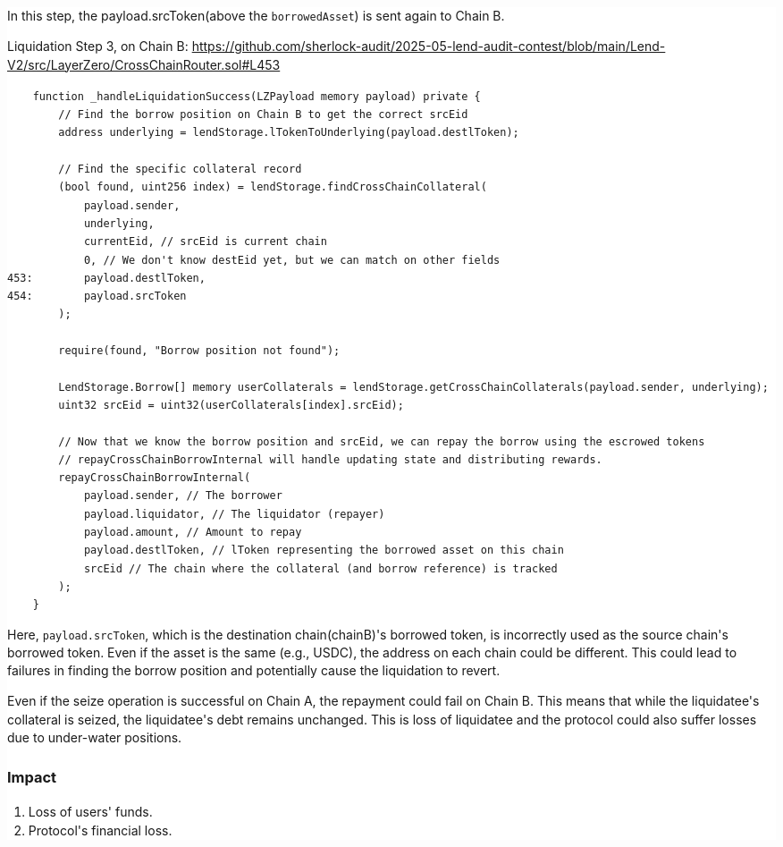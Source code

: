 In this step, the payload.srcToken(above the `borrowedAsset`) is sent again to Chain B.

Liquidation Step 3, on Chain B:
https://github.com/sherlock-audit/2025-05-lend-audit-contest/blob/main/Lend-V2/src/LayerZero/CrossChainRouter.sol#L453
```solidity
    function _handleLiquidationSuccess(LZPayload memory payload) private {
        // Find the borrow position on Chain B to get the correct srcEid
        address underlying = lendStorage.lTokenToUnderlying(payload.destlToken);

        // Find the specific collateral record
        (bool found, uint256 index) = lendStorage.findCrossChainCollateral(
            payload.sender,
            underlying,
            currentEid, // srcEid is current chain
            0, // We don't know destEid yet, but we can match on other fields
453:        payload.destlToken,
454:        payload.srcToken
        );

        require(found, "Borrow position not found");

        LendStorage.Borrow[] memory userCollaterals = lendStorage.getCrossChainCollaterals(payload.sender, underlying);
        uint32 srcEid = uint32(userCollaterals[index].srcEid);

        // Now that we know the borrow position and srcEid, we can repay the borrow using the escrowed tokens
        // repayCrossChainBorrowInternal will handle updating state and distributing rewards.
        repayCrossChainBorrowInternal(
            payload.sender, // The borrower
            payload.liquidator, // The liquidator (repayer)
            payload.amount, // Amount to repay
            payload.destlToken, // lToken representing the borrowed asset on this chain
            srcEid // The chain where the collateral (and borrow reference) is tracked
        );
    }
```
Here, `payload.srcToken`, which is the destination chain(chainB)'s borrowed token, is incorrectly used as the source chain's borrowed token.
Even if the asset is the same (e.g., USDC), the address on each chain could be different.
This could lead to failures in finding the borrow position and potentially cause the liquidation to revert.

Even if the seize operation is successful on Chain A, the repayment could fail on Chain B. 
This means that while the liquidatee's collateral is seized, the liquidatee's debt remains unchanged.
This is loss of liquidatee and the protocol could also suffer losses due to under-water positions.

### Impact
1. Loss of users' funds.
2. Protocol's financial loss.
